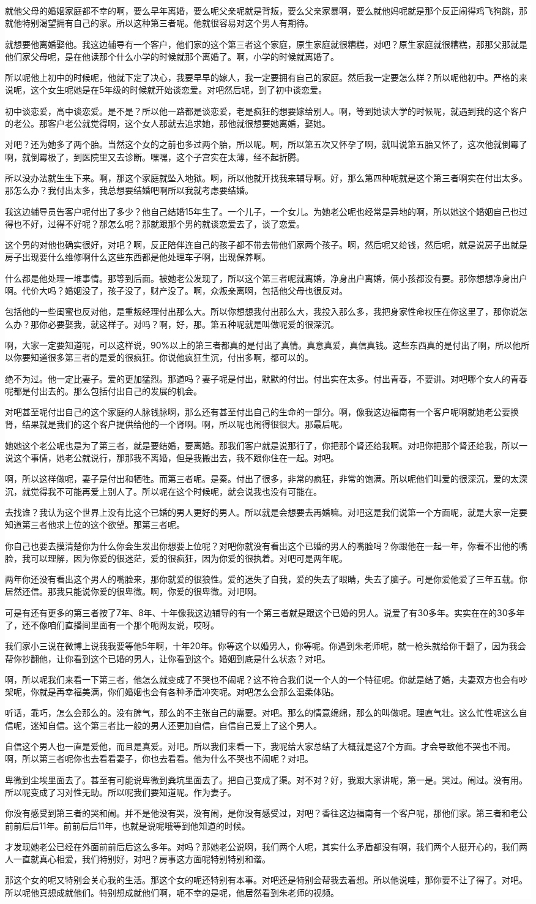 就他父母的婚姻家庭都不幸的啊，要么早年离婚，要么呢父亲呢就是背叛，要么父亲家暴啊，要么就他妈呢就是那个反正闹得鸡飞狗跳，那就他特别渴望拥有自己的家。所以这种第三者呢。他就很容易对这个男人有期待。

就想要他离婚娶他。我这边辅导有一个客户，他们家的这个第三者这个家庭，原生家庭就很糟糕，对吧？原生家庭就很糟糕，那那父那就是他们家父母呢，是在他读那个什么小学的时候就那个离婚了。啊，小学的时候就离婚了。

所以呢他上初中的时候呢，他就下定了决心，我要早早的嫁人，我一定要拥有自己的家庭。然后我一定要怎么样？所以呢他初中。严格的来说呢，这个女生呢她是在5年级的时候就开始谈恋爱。对吧然后呢，到了初中谈恋爱。

初中谈恋爱，高中谈恋爱。是不是？所以他一路都是谈恋爱，老是疯狂的想要嫁给别人。啊，等到她读大学的时候呢，就遇到我的这个客户的老公。那客户老公就觉得啊，这个女人那就去追求她，那他就很想要她离婚，娶她。

对吧？还为她多了两个胎。当然这个女的之前也多过两个胎，所以呢。啊，所以第五次又怀孕了啊，就叫说第五胎又怀了，这次他就倒霉了啊，就倒霉极了，到医院里又去诊断。嘿嘿，这个子宫实在太薄，经不起折腾。

所以没办法就生生下来。啊，那这个家庭就坠入地狱。啊，所以他就开找我来辅导啊。好，那么第四种呢就是这个第三者啊实在付出太多。那怎么办？我付出太多，我总想要结婚吧啊所以我就考虑要结婚。

我这边辅导员告客户呢付出了多少？他自己结婚15年生了。一个儿子，一个女儿。为她老公呢也经常是异地的啊，所以她这个婚姻自己也过得也不好，过得不好呢？那怎么呢？那就跟那个男的就谈恋爱去了，谈了恋爱。

这个男的对他也确实很好，对吧？啊，反正陪伴连自己的孩子都不带去带他们家两个孩子。啊，然后呢又给钱，然后呢，就是说房子出就是房子出现要什么维修啊什么这些东西都是他处理车子啊，出现保养啊。

什么都是他处理一堆事情。那等到后面。被她老公发现了，所以这个第三者呢就离婚，净身出户离婚，俩小孩都没有要。那你想想净身出户啊。代价大吗？婚姻没了，孩子没了，财产没了。啊，众叛亲离啊，包括他父母也很反对。

包括他的一些闺蜜也反对他，是重叛经理付出那么大。所以你想想我付出那么大，我投入那么多，我把身家性命权压在你这里了，那你说怎么办？那你必要娶我，就这样子。对吗？啊，好，那。第五种呢就是叫做呢爱的很深沉。

啊，大家一定要知道呢，可以这样说，90%以上的第三者都真的是付出了真情。真意真爱，真信真钱。这些东西真的是付出了啊，所以他所以你要知道很多第三者的是爱的很疯狂。你说他疯狂生沉，付出多啊，都可以的。

绝不为过。他一定比妻子。爱的更加猛烈。那道吗？妻子呢是付出，默默的付出。付出实在太多。付出青春，不要讲。对吧哪个女人的青春呢都是付出去的。那么包括付出自己的发展的机会。

对吧甚至呢付出自己的这个家庭的人脉钱脉啊，那么还有甚至付出自己的生命的一部分。啊，像我这边福南有一个客户呢啊就她老公要换肾，结果就是我们的这个客户提供给他的一个肾啊。啊，所以呢也闹得很很大。那最后呢。

她她这个老公呢也是为了第三者，就是要结婚，要离婚。那我们客户就是说那行了，你把那个肾还给我啊。对吧你把那个肾还给我，所以一说这个事情，她老公就说行，那那我不离婚，但是我搬出去，我不跟你住在一起。对吧。

啊，所以这样做呢，妻子是付出和牺牲。而第三者呢。是秦。付出了很多，非常的疯狂，非常的饱满。所以呢他们叫爱的很深沉，爱的太深沉，就觉得我不可能再爱上别人了。所以呢在这个时候呢，就会说我也没有可能在。

去找谁？我认为这个世界上没有比这个已婚的男人更好的男人。所以就是会想要去再婚嘛。对吧这是我们说第一个方面呢，就是大家一定要知道第三者他求上位的这个欲望。那第三者呢。

你自己也要去摸清楚你为什么你会生发出你想要上位呢？对吧你就没有看出这个已婚的男人的嘴脸吗？你跟他在一起一年，你看不出他的嘴脸，我可以理解，因为你爱的很迷茫，爱的很疯狂，因为你爱的很执着。对吧可是两年呢。

两年你还没有看出这个男人的嘴脸来，那你就爱的很狼性。爱的迷失了自我，爱的失去了眼睛，失去了脑子。可是你爱他爱了三年五载。你居然还信。那我只能说你爱的很卑微。啊，你爱的很卑微。对吧啊。

可是有还有更多的第三者按了7年、8年、十年像我这边辅导的有一个第三者就是跟这个已婚的男人。说爱了有30多年。实实在在的30多年了，还不像咱们直播间里面有一个那个呃网友说，哎呀。

我们家小三说在微博上说我我要等他5年啊，十年20年。你等这个以婚男人，你等呢。你遇到朱老师呢，就一枪头就给你干翻了，因为我会帮你抄翻他，让你看到这个已婚的男人，让你看到这个。婚姻到底是什么状态？对吧。

啊，所以呢我们来看一下第三者，他怎么就变成了不哭也不闹呢？这不符合我们说一个人的一个特征呢。你就是结了婚，夫妻双方也会有吵架呢，你就是再幸福美满，你们婚姻也会有各种矛盾冲突呢。对吧怎么会那么温柔体贴。

听话，乖巧，怎么会那么的。没有脾气，那么的不主张自己的需要。对吧。那么的情意绵绵，那么的叫做呢。理直气壮。这么忙性呢这么自信呢，迷知自信。这个第三者比一般的男人还更加自信，自信自己爱上了这个男人。

自信这个男人也一直是爱他，而且是真爱。对吧。所以我们来看一下，我呢给大家总结了大概就是这7个方面。才会导致他不哭也不闹。啊，所以第三者呢你也去看看妻子，你也去看看。他为什么不哭也不闹呢？对吧。

卑微到尘埃里面去了。甚至有可能说卑微到粪坑里面去了。把自己变成了渠。对不对？好，我跟大家讲呢，第一是。哭过。闹过。没有用。所以呢变成了习对性无助。所以呢我们要知道呢。作为妻子。

你没有感受到第三者的哭和闹。并不是他没有哭，没有闹，是你没有感受过，对吧？香往这边福南有一个客户呢，那他们家。第三者和老公前前后后11年。前前后后11年，也就是说呢哦等到他知道的时候。

才发现她老公已经在外面前前后后这么多年。对吗？那她老公说啊，我们两个人呢，其实什么矛盾都没有啊，我们两个人挺开心的，我们两人一直就真心相爱，我们特别好，对吧？房事这方面呢特别特别和谐。

那这个女的呢又特别会关心我的生活。那这个女的呢还特别有本事。对吧还是特别会帮我去着想。所以他说哇，那你要不让了得了。对吧。所以呢他真想成就他们。特别想成就他们啊，呃不幸的是呢，他居然看到朱老师的视频。
